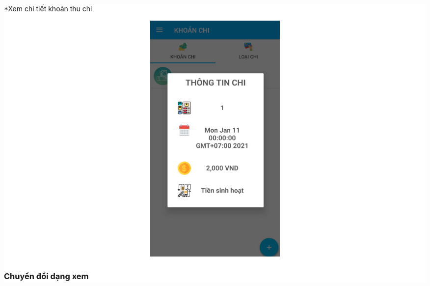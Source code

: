    </p>
   
   *Xem chi tiết khoản thu chi
   
   <p align="center">
   <img src="screenshots/chitiet.png" height = "480" width="270">
   </p>
   
### Chuyển đổi dạng xem

   <p align="center">